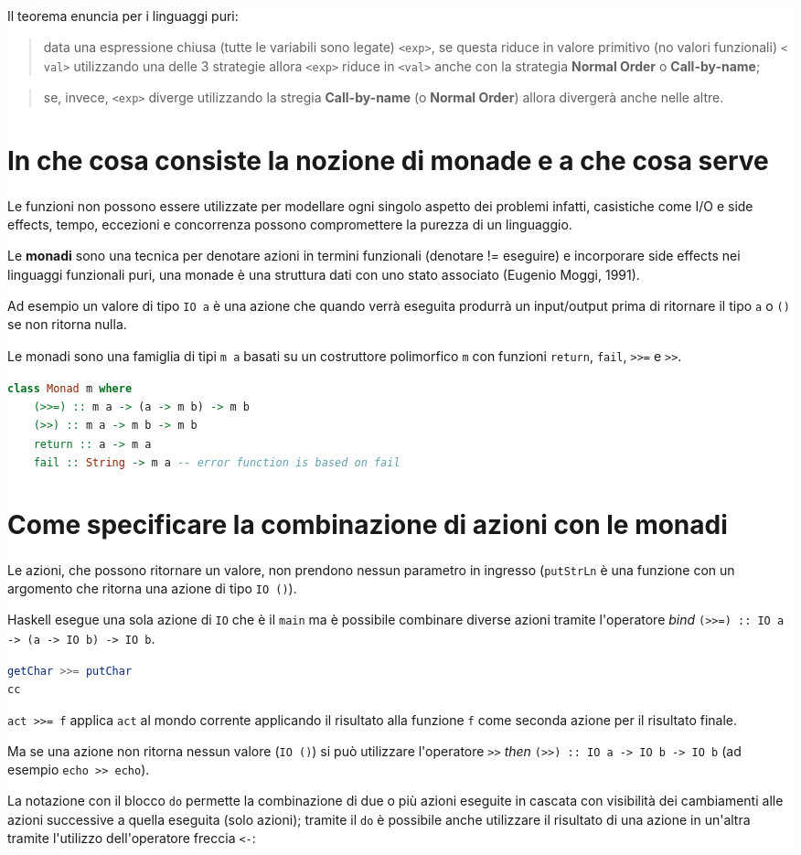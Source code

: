 Il teorema enuncia per i linguaggi puri:
> data una espressione chiusa (tutte le variabili sono legate) `<exp>`, se questa riduce in valore primitivo (no valori funzionali) `<val>` utilizzando una delle 3 strategie allora `<exp>` riduce in `<val>` anche con la strategia **Normal Order** o **Call-by-name**;

> se, invece, `<exp>` diverge utilizzando la stregia **Call-by-name** (o **Normal Order**) allora divergerà anche nelle altre.

# In che cosa consiste la nozione di monade e a che cosa serve

Le funzioni non possono essere utilizzate per modellare ogni singolo aspetto dei problemi infatti, casistiche come I/O e side effects, tempo, eccezioni e concorrenza possono compromettere la purezza di un linguaggio.

Le **monadi** sono una tecnica per denotare azioni in termini funzionali (denotare != eseguire) e incorporare side effects nei linguaggi funzionali puri, una monade è una struttura dati con uno stato associato (Eugenio Moggi, 1991).

Ad esempio un valore di tipo `IO a` è una azione che quando verrà eseguita produrrà un input/output prima di ritornare il tipo `a` o `()` se non ritorna nulla.

Le monadi sono una famiglia di tipi `m a` basati su un costruttore polimorfico `m` con funzioni `return`, `fail`, `>>=` e `>>`.

```haskell
class Monad m where
    (>>=) :: m a -> (a -> m b) -> m b
    (>>) :: m a -> m b -> m b
    return :: a -> m a
    fail :: String -> m a -- error function is based on fail
```

# Come specificare la combinazione di azioni con le monadi

Le azioni, che possono ritornare un valore, non prendono nessun parametro in ingresso (`putStrLn` è una funzione con un argomento che ritorna una azione di tipo `IO ()`).

Haskell esegue una sola azione di `IO` che è il `main` ma è possibile combinare diverse azioni tramite l'operatore *bind* `(>>=) :: IO a -> (a -> IO b) -> IO b`.

```haskell
getChar >>= putChar
cc
```

`act >>= f` applica `act` al mondo corrente applicando il risultato alla funzione `f` come seconda azione per il risultato finale.

Ma se una azione non ritorna nessun valore (`IO ()`) si può utilizzare l'operatore `>>` *then* `(>>) :: IO a -> IO b -> IO b` (ad esempio `echo >> echo`).

La notazione con il blocco `do` permette la combinazione di due o più azioni eseguite in cascata con visibilità dei cambiamenti alle azioni successive a quella eseguita (solo azioni); tramite il `do` è possibile anche utilizzare il risultato di una azione in un'altra tramite l'utilizzo dell'operatore freccia `<-`:
